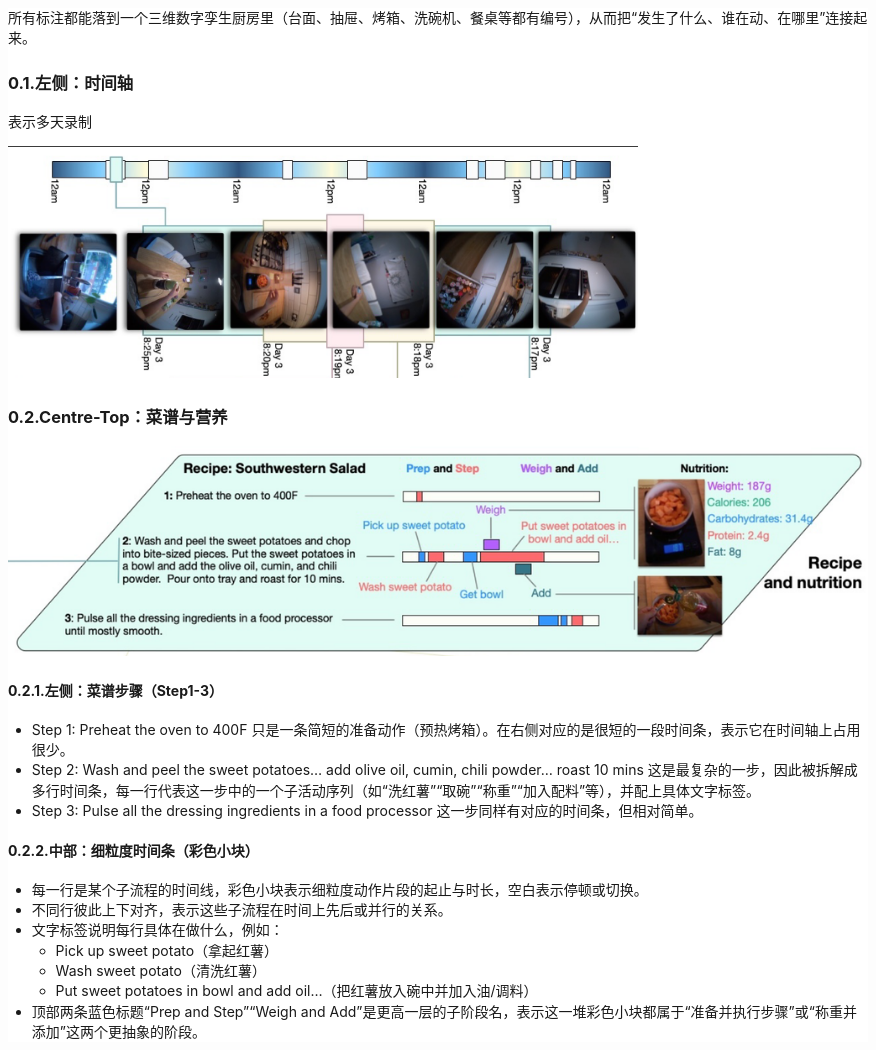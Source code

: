 所有标注都能落到一个三维数字孪生厨房里（台面、抽屉、烤箱、洗碗机、餐桌等都有编号），从而把“发生了什么、谁在动、在哪里”连接起来。

### 0.1.左侧：时间轴

表示多天录制

<img src="img/p2.png" alt="p2" style="zoom:75%;" />

### 0.2.Centre-Top：菜谱与营养

![p3](img/p3.png)

#### 0.2.1.左侧：菜谱步骤（Step1-3）

- Step 1: Preheat the oven to 400F
	只是一条简短的准备动作（预热烤箱）。在右侧对应的是很短的一段时间条，表示它在时间轴上占用很少。
- Step 2: Wash and peel the sweet potatoes… add olive oil, cumin, chili powder… roast 10 mins
	这是最复杂的一步，因此被拆解成多行时间条，每一行代表这一步中的一个子活动序列（如“洗红薯”“取碗”“称重”“加入配料”等），并配上具体文字标签。
- Step 3: Pulse all the dressing ingredients in a food processor
	这一步同样有对应的时间条，但相对简单。

#### 0.2.2.中部：细粒度时间条（彩色小块）

- 每一行是某个子流程的时间线，彩色小块表示细粒度动作片段的起止与时长，空白表示停顿或切换。
- 不同行彼此上下对齐，表示这些子流程在时间上先后或并行的关系。
- 文字标签说明每行具体在做什么，例如：
	- Pick up sweet potato（拿起红薯）
	- Wash sweet potato（清洗红薯）
	- Put sweet potatoes in bowl and add oil…（把红薯放入碗中并加入油/调料）
- 顶部两条蓝色标题“Prep and Step”“Weigh and Add”是更高一层的子阶段名，表示这一堆彩色小块都属于“准备并执行步骤”或“称重并添加”这两个更抽象的阶段。
